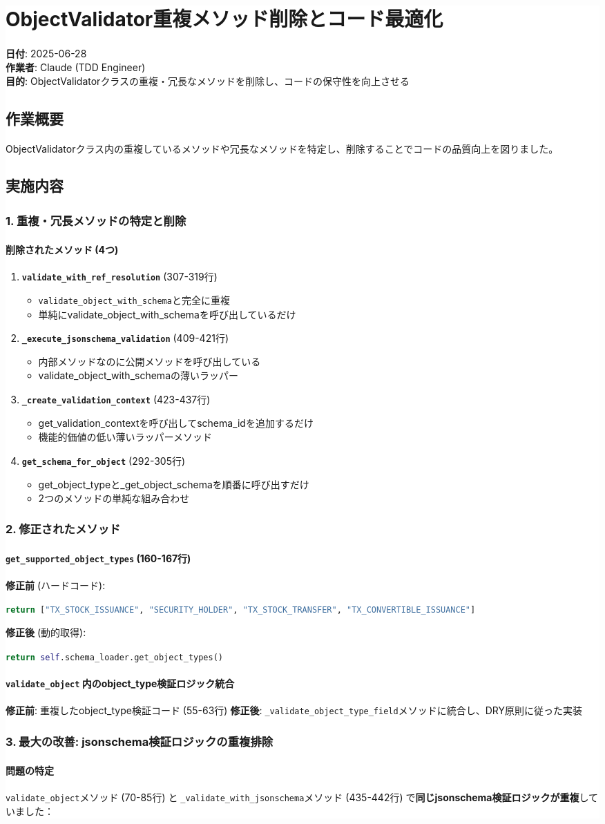 # ObjectValidator重複メソッド削除とコード最適化

**日付**: 2025-06-28  
**作業者**: Claude (TDD Engineer)  
**目的**: ObjectValidatorクラスの重複・冗長なメソッドを削除し、コードの保守性を向上させる

## 作業概要

ObjectValidatorクラス内の重複しているメソッドや冗長なメソッドを特定し、削除することでコードの品質向上を図りました。

## 実施内容

### 1. 重複・冗長メソッドの特定と削除

#### 削除されたメソッド (4つ)

1. **`validate_with_ref_resolution`** (307-319行)
   - `validate_object_with_schema`と完全に重複
   - 単純にvalidate_object_with_schemaを呼び出しているだけ

2. **`_execute_jsonschema_validation`** (409-421行)  
   - 内部メソッドなのに公開メソッドを呼び出している
   - validate_object_with_schemaの薄いラッパー

3. **`_create_validation_context`** (423-437行)
   - get_validation_contextを呼び出してschema_idを追加するだけ
   - 機能的価値の低い薄いラッパーメソッド

4. **`get_schema_for_object`** (292-305行)
   - get_object_typeと_get_object_schemaを順番に呼び出すだけ
   - 2つのメソッドの単純な組み合わせ

### 2. 修正されたメソッド

#### `get_supported_object_types` (160-167行)
**修正前** (ハードコード):
```python
return ["TX_STOCK_ISSUANCE", "SECURITY_HOLDER", "TX_STOCK_TRANSFER", "TX_CONVERTIBLE_ISSUANCE"]
```

**修正後** (動的取得):
```python
return self.schema_loader.get_object_types()
```

#### `validate_object` 内のobject_type検証ロジック統合
**修正前**: 重複したobject_type検証コード (55-63行)
**修正後**: `_validate_object_type_field`メソッドに統合し、DRY原則に従った実装

### 3. 最大の改善: jsonschema検証ロジックの重複排除

#### 問題の特定
`validate_object`メソッド (70-85行) と `_validate_with_jsonschema`メソッド (435-442行) で**同じjsonschema検証ロジックが重複**していました：
